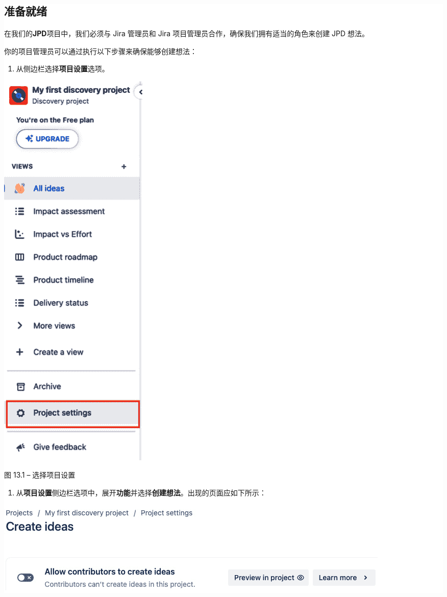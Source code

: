 ## 准备就绪

在我们的**JPD**项目中，我们必须与 Jira 管理员和 Jira 项目管理员合作，确保我们拥有适当的角色来创建 JPD 想法。

你的项目管理员可以通过执行以下步骤来确保能够创建想法：

1.  从侧边栏选择**项目设置**选项。

![图 13.1 – 选择项目设置](img/B21937_13_01.jpg)

图 13.1 – 选择项目设置

1.  从**项目设置**侧边栏选项中，展开**功能**并选择**创建想法**。出现的页面应如下所示：

![图 13.2 – 创建想法](img/B21937_13_02.jpg)
